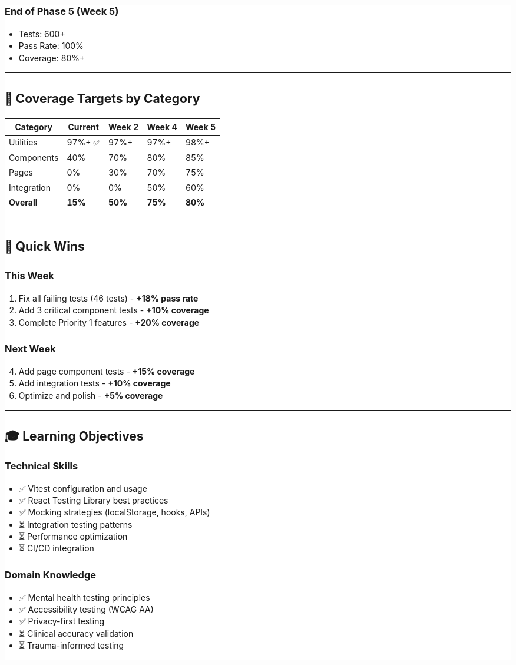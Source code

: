 ### End of Phase 5 (Week 5)
- Tests: 600+
- Pass Rate: 100%
- Coverage: 80%+

---

## 🎯 Coverage Targets by Category

| Category | Current | Week 2 | Week 4 | Week 5 |
|----------|---------|--------|--------|--------|
| Utilities | 97%+ ✅ | 97%+ | 97%+ | 98%+ |
| Components | 40% | 70% | 80% | 85% |
| Pages | 0% | 30% | 70% | 75% |
| Integration | 0% | 0% | 50% | 60% |
| **Overall** | **15%** | **50%** | **75%** | **80%** |

---

## 🚀 Quick Wins

### This Week
1. Fix all failing tests (46 tests) - **+18% pass rate**
2. Add 3 critical component tests - **+10% coverage**
3. Complete Priority 1 features - **+20% coverage**

### Next Week
4. Add page component tests - **+15% coverage**
5. Add integration tests - **+10% coverage**
6. Optimize and polish - **+5% coverage**

---

## 🎓 Learning Objectives

### Technical Skills
- ✅ Vitest configuration and usage
- ✅ React Testing Library best practices
- ✅ Mocking strategies (localStorage, hooks, APIs)
- ⏳ Integration testing patterns
- ⏳ Performance optimization
- ⏳ CI/CD integration

### Domain Knowledge
- ✅ Mental health testing principles
- ✅ Accessibility testing (WCAG AA)
- ✅ Privacy-first testing
- ⏳ Clinical accuracy validation
- ⏳ Trauma-informed testing

---